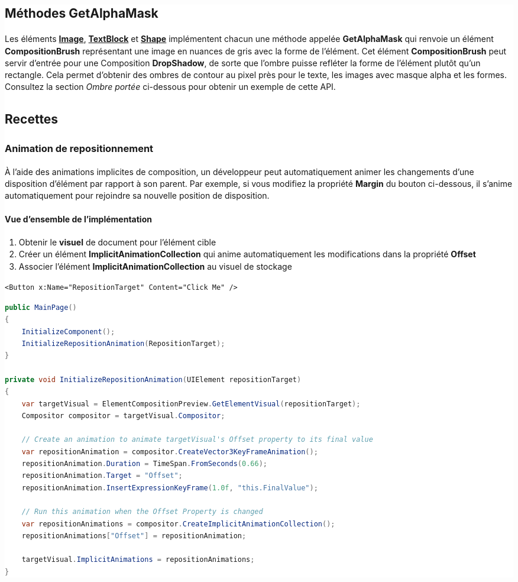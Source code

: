 ## <a name="getalphamask-methods"></a>Méthodes **GetAlphaMask**

Les éléments [**Image**](https://msdn.microsoft.com/library/windows/apps/br242752), [**TextBlock**](https://msdn.microsoft.com/library/windows/apps/br209652) et [**Shape**](/uwp/api/Windows.UI.Xaml.Shapes.Shape) implémentent chacun une méthode appelée **GetAlphaMask** qui renvoie un élément **CompositionBrush** représentant une image en nuances de gris avec la forme de l’élément. Cet élément **CompositionBrush** peut servir d’entrée pour une Composition **DropShadow**, de sorte que l’ombre puisse refléter la forme de l’élément plutôt qu’un rectangle. Cela permet d’obtenir des ombres de contour au pixel près pour le texte, les images avec masque alpha et les formes. Consultez la section *Ombre portée* ci-dessous pour obtenir un exemple de cette API.

## <a name="recipes"></a>Recettes

### <a name="reposition-animation"></a>Animation de repositionnement

À l’aide des animations implicites de composition, un développeur peut automatiquement animer les changements d’une disposition d’élément par rapport à son parent. Par exemple, si vous modifiez la propriété **Margin** du bouton ci-dessous, il s’anime automatiquement pour rejoindre sa nouvelle position de disposition.

#### <a name="implementation-overview"></a>Vue d’ensemble de l’implémentation

1. Obtenir le **visuel** de document pour l’élément cible
1. Créer un élément **ImplicitAnimationCollection** qui anime automatiquement les modifications dans la propriété **Offset**
1. Associer l’élément **ImplicitAnimationCollection** au visuel de stockage

```xaml
<Button x:Name="RepositionTarget" Content="Click Me" />
```

```csharp
public MainPage()
{
    InitializeComponent();
    InitializeRepositionAnimation(RepositionTarget);
}

private void InitializeRepositionAnimation(UIElement repositionTarget)
{
    var targetVisual = ElementCompositionPreview.GetElementVisual(repositionTarget);
    Compositor compositor = targetVisual.Compositor;

    // Create an animation to animate targetVisual's Offset property to its final value
    var repositionAnimation = compositor.CreateVector3KeyFrameAnimation();
    repositionAnimation.Duration = TimeSpan.FromSeconds(0.66);
    repositionAnimation.Target = "Offset";
    repositionAnimation.InsertExpressionKeyFrame(1.0f, "this.FinalValue");

    // Run this animation when the Offset Property is changed
    var repositionAnimations = compositor.CreateImplicitAnimationCollection();
    repositionAnimations["Offset"] = repositionAnimation;

    targetVisual.ImplicitAnimations = repositionAnimations;
}
```
